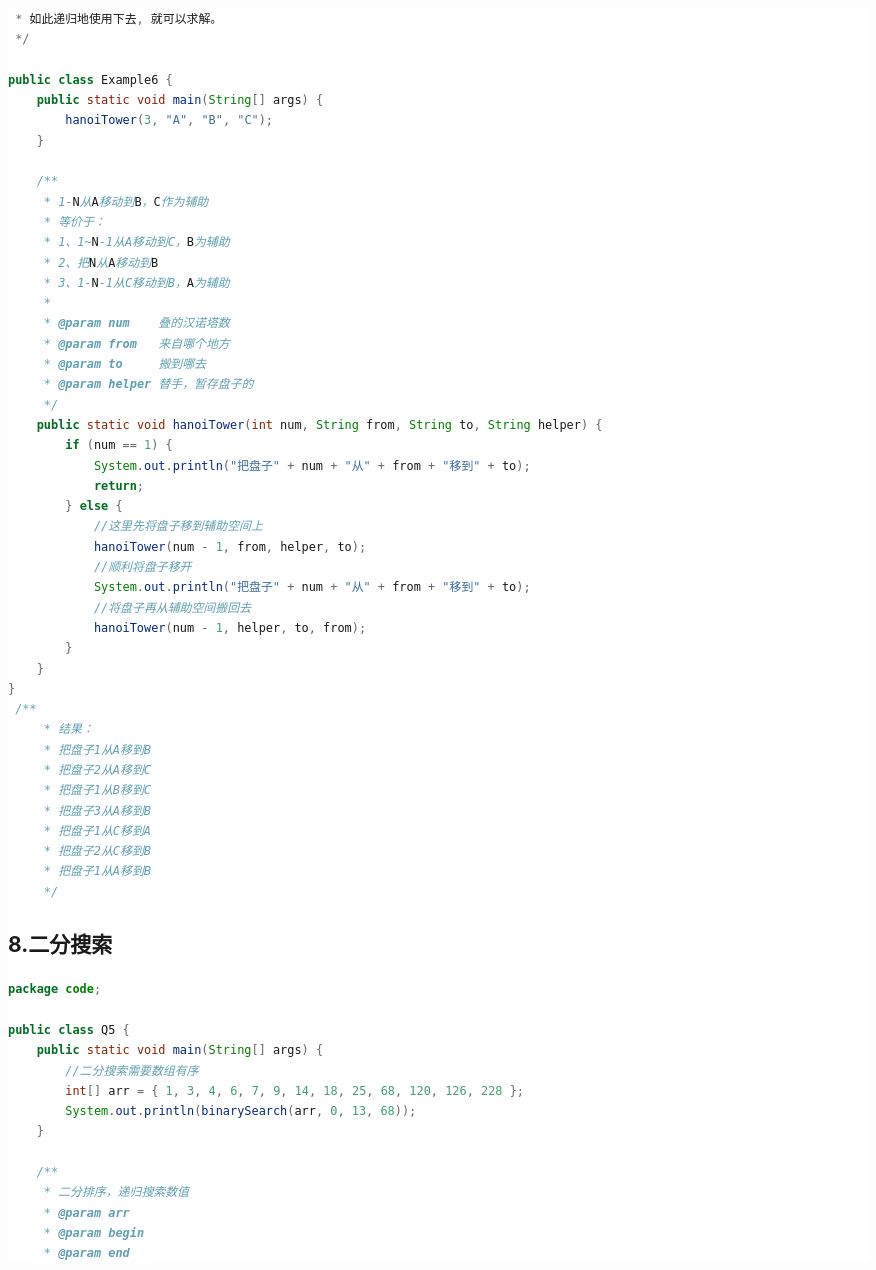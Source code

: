 ```java
 * 如此递归地使用下去, 就可以求解。
 */

public class Example6 {
    public static void main(String[] args) {
        hanoiTower(3, "A", "B", "C");
    }

    /**
     * 1-N从A移动到B，C作为辅助
     * 等价于：
     * 1、1~N-1从A移动到C，B为辅助
     * 2、把N从A移动到B
     * 3、1-N-1从C移动到B，A为辅助
     *
     * @param num    叠的汉诺塔数
     * @param from   来自哪个地方
     * @param to     搬到哪去
     * @param helper 替手，暂存盘子的
     */
    public static void hanoiTower(int num, String from, String to, String helper) {
        if (num == 1) {
            System.out.println("把盘子" + num + "从" + from + "移到" + to);
            return;
        } else {
            //这里先将盘子移到辅助空间上
            hanoiTower(num - 1, from, helper, to);
            //顺利将盘子移开
            System.out.println("把盘子" + num + "从" + from + "移到" + to);
            //将盘子再从辅助空间搬回去
            hanoiTower(num - 1, helper, to, from);
        }
    }
}
 /**
     * 结果：
     * 把盘子1从A移到B
     * 把盘子2从A移到C
     * 把盘子1从B移到C
     * 把盘子3从A移到B
     * 把盘子1从C移到A
     * 把盘子2从C移到B
     * 把盘子1从A移到B
     */
```

## 8.二分搜索

```java
package code;

public class Q5 {
	public static void main(String[] args) {
		//二分搜索需要数组有序
		int[] arr = { 1, 3, 4, 6, 7, 9, 14, 18, 25, 68, 120, 126, 228 };
		System.out.println(binarySearch(arr, 0, 13, 68));
	}

	/**
	 * 二分排序，递归搜索数值
	 * @param arr
	 * @param begin
	 * @param end
```